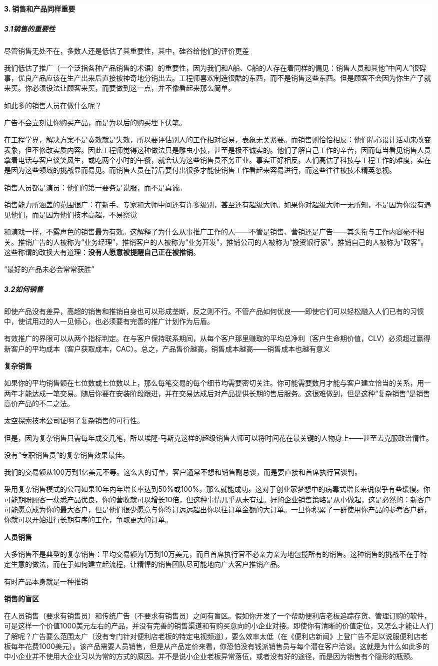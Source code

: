 

#### 3. 销售和产品同样重要

##### 3.1销售的重要性

尽管销售无处不在，多数人还是低估了其重要性，其中，硅谷给他们的评价更差

我们低估了推广（一个泛指各种产品销售的术语）的重要性，因为我们和A船、C船的人存在着同样的偏见：销售人员和其他“中间人”很碍事，优良产品应该在生产出来后直接被神奇地分销出去。工程师喜欢制造很酷的东西，而不是销售这些东西。但是顾客不会因为你生产了就来买。你必须设法让顾客来买，而要做到这一点，并不像看起来那么简单。

如此多的销售人员在做什么呢？

广告不会立刻让你购买产品，而是为以后的购买埋下伏笔。

在工程学界，解决方案不是奏效就是失效，所以要评估别人的工作相对容易，表象无关紧要。而销售则恰恰相反：他们精心设计活动来改变表象，但不修改实质内容。因此工程师觉得这种做法只是雕虫小技，甚至是极不诚实的。他们了解自己工作的辛苦，因而每当看见销售人员拿着电话与客户谈笑风生，或吃两个小时的午餐，就会认为这些销售员不务正业。事实正好相反，人们高估了科技与工程工作的难度，实在是因为这些领域的挑战显而易见。而销售人员在背后要付出很多才能使销售工作看起来容易进行，而这些往往被技术精英忽视。

销售人员都是演员：他们的第一要务是说服，而不是真诚。

销售能力所涵盖的范围很广：在新手、专家和大师中间还有许多级别，甚至还有超级大师。如果你对超级大师一无所知，不是因为你没有遇见他们，而是因为他们技术高超，不易察觉

和演戏一样，不露声色的销售最为有效。这解释了为什么从事推广工作的人——不管是销售、营销还是广告——其头衔与工作内容毫不相关。推销广告的人被称为“业务经理”，推销客户的人被称为“业务开发”，推销公司的人被称为“投资银行家”，推销自己的人被称为“政客”。这些称谓的改换大有道理：**没有人愿意被提醒自己正在被推销**。

“最好的产品未必会常常获胜”

##### 3.2如何销售

即使产品没有差异，高超的销售和推销自身也可以形成垄断，反之则不行。不管产品如何优良——即使它们可以轻松融入人们已有的习惯中，使试用过的人一见倾心，也必须要有完善的推广计划作为后盾。

有效推广的界限可以从两个指标判定。在与客户保持联系期间，从每个客户那里赚取的平均总净利（客户生命期价值，CLV）必须超过赢得新客户的平均成本（客户获取成本，CAC）。总之，产品售价越高，销售成本越高——销售成本也越有意义

**复杂销售**

如果你的平均销售额在七位数或七位数以上，那么每笔交易的每个细节均需要密切关注。你可能需要数月才能与客户建立恰当的关系，用一两年才能达成一笔交易。随后你要在安装阶段跟进，并在交易达成后对产品提供长期的售后服务。这很难做到，但是这种“复杂销售”是销售高价产品的不二之法。

太空探索技术公司证明了复杂销售的可行性。

但是，因为复杂销售只需每年成交几笔，所以埃隆·马斯克这样的超级销售大师可以将时间花在最关键的人物身上——甚至去克服政治惰性。

没有“专职销售员”的复杂销售效果最佳。

我们的交易额从100万到1亿美元不等。这么大的订单，客户通常不想和销售副总谈，而是要直接和首席执行官谈判。

采用复杂销售模式的公司如果10年内年增长率达到50%或100%，那么就能成功。这对于创业家梦想中的病毒式增长来说似乎有些缓慢。你可能期盼顾客一获悉产品优良，你的营收就可以增长10倍，但这种事情几乎从未有过。好的企业销售策略是从小做起，这是必然的：新客户可能愿意成为你的最大客户，但是他们很少愿意与你签订远远超出你以往订单金额的大订单。一旦你积累了一群使用你产品的参考客户群，你就可以开始进行长期有序的工作，争取更大的订单。

**人员销售**

大多销售不是典型的复杂销售：平均交易额为1万到10万美元，而且首席执行官不必亲力亲为地包揽所有的销售。这种销售的挑战不在于特定生意的做法，而在于如何建立起流程，让精悍的销售团队尽可能地向广大客户推销产品。

有时产品本身就是一种推销

**销售的盲区**

在人员销售（要求有销售员）和传统广告（不要求有销售员）之间有盲区。假如你开发了一个帮助便利店老板追踪存货、管理订购的软件，可是这样一个价值1000美元左右的产品，并没有完善的销售渠道和有购买意向的小企业对接。即使你有清晰的价值定位，又怎么才能让人们了解呢？广告要么范围太广（没有专门针对便利店老板的特定电视频道），要么效率太低（在《便利店新闻》上登广告不足以说服便利店老板每年花费1000美元）。该产品需要人员销售，但是从产品定价来看，你恐怕没有钱派销售员与每个潜在客户洽谈。这就是为什么如此多的中小企业并不使用大企业习以为常的方式的原因。并不是说小企业老板异常落伍，或者没有好的途径，而是因为销售有个隐形的瓶颈。
